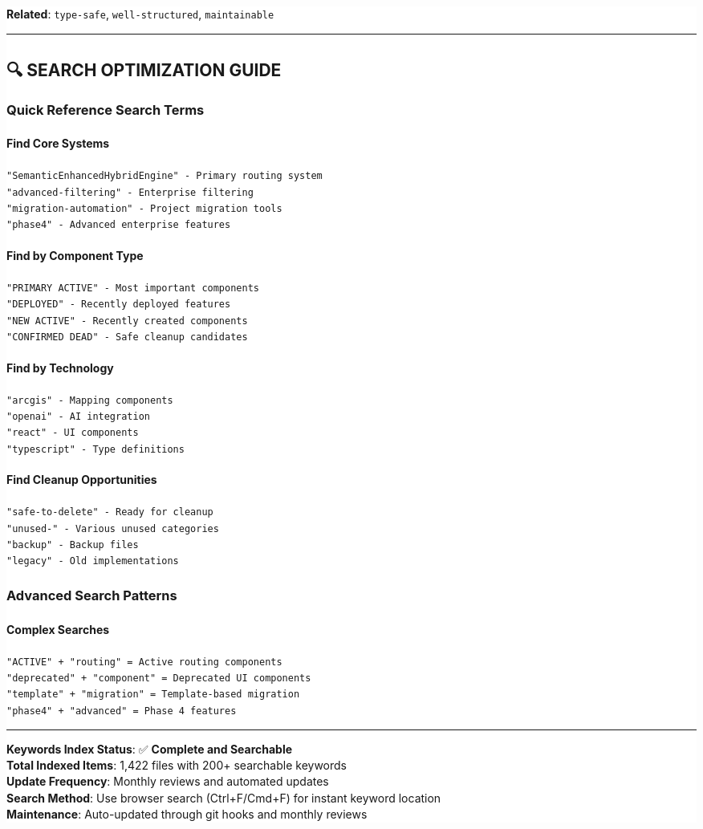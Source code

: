 **Related**: `type-safe`, `well-structured`, `maintainable`

---

## 🔍 **SEARCH OPTIMIZATION GUIDE**

### Quick Reference Search Terms

#### Find Core Systems
```
"SemanticEnhancedHybridEngine" - Primary routing system
"advanced-filtering" - Enterprise filtering
"migration-automation" - Project migration tools
"phase4" - Advanced enterprise features
```

#### Find by Component Type
```
"PRIMARY ACTIVE" - Most important components
"DEPLOYED" - Recently deployed features
"NEW ACTIVE" - Recently created components  
"CONFIRMED DEAD" - Safe cleanup candidates
```

#### Find by Technology
```
"arcgis" - Mapping components
"openai" - AI integration
"react" - UI components
"typescript" - Type definitions
```

#### Find Cleanup Opportunities
```
"safe-to-delete" - Ready for cleanup
"unused-" - Various unused categories
"backup" - Backup files
"legacy" - Old implementations
```

### Advanced Search Patterns

#### Complex Searches
```
"ACTIVE" + "routing" = Active routing components
"deprecated" + "component" = Deprecated UI components  
"template" + "migration" = Template-based migration
"phase4" + "advanced" = Phase 4 features
```

---

**Keywords Index Status**: ✅ **Complete and Searchable**  
**Total Indexed Items**: 1,422 files with 200+ searchable keywords  
**Update Frequency**: Monthly reviews and automated updates  
**Search Method**: Use browser search (Ctrl+F/Cmd+F) for instant keyword location  
**Maintenance**: Auto-updated through git hooks and monthly reviews